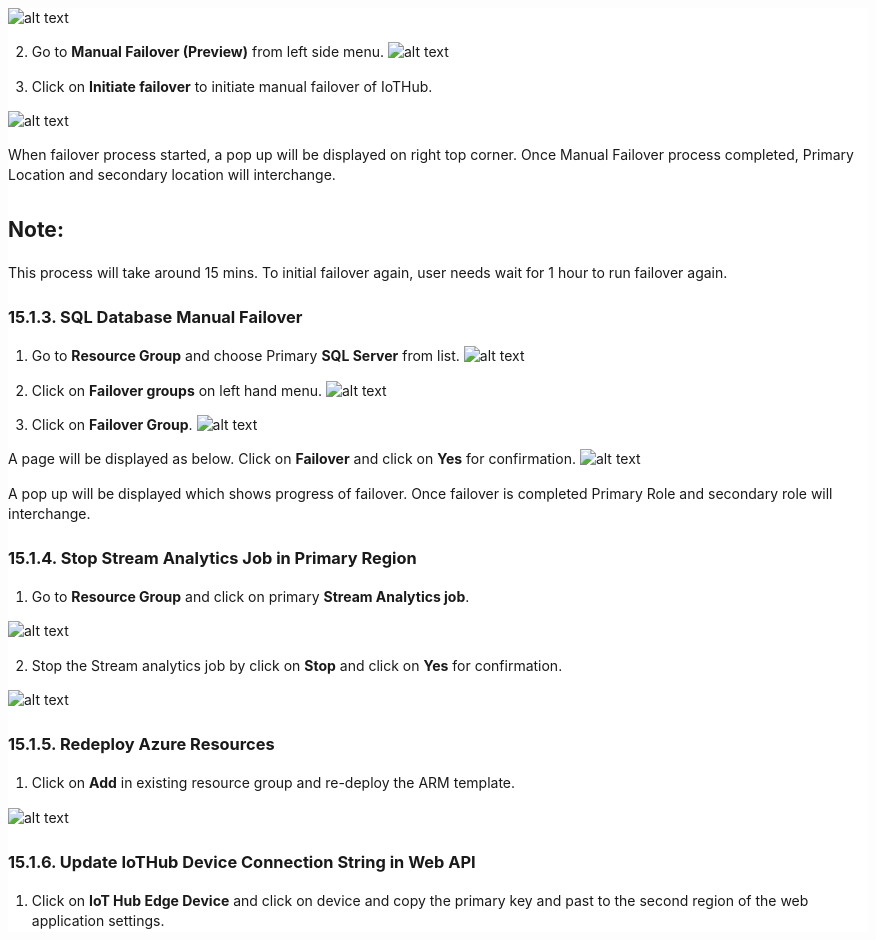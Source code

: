![alt text](https://github.com/nvtuluva/iot-edge-dynocard/blob/master/images/290.png) 

2. Go to **Manual Failover (Preview)** from left side menu.
![alt text](https://github.com/nvtuluva/iot-edge-dynocard/blob/master/images/291.png) 

3. Click on **Initiate failover** to initiate manual failover of IoTHub.

![alt text](https://github.com/nvtuluva/iot-edge-dynocard/blob/master/images/292.png) 

When failover process started, a pop up will be displayed on right top corner. Once Manual Failover process completed, Primary Location and secondary location will interchange.
## Note:
This process will take around 15 mins. To initial failover again, user needs wait for 1 hour to run failover again.

### 15.1.3. SQL Database Manual Failover

1. Go to **Resource Group** and choose Primary **SQL Server** from list.
![alt text](https://github.com/nvtuluva/iot-edge-dynocard/blob/master/images/293.png) 

2. Click on **Failover groups** on left hand menu.
![alt text](https://github.com/nvtuluva/iot-edge-dynocard/blob/master/images/294.png) 

3. Click on **Failover Group**. 
![alt text](https://github.com/nvtuluva/iot-edge-dynocard/blob/master/images/295.png) 

A page will be displayed as below. Click on **Failover** and click on **Yes** for confirmation.
![alt text](https://github.com/nvtuluva/iot-edge-dynocard/blob/master/images/296.png) 

A pop up will be displayed which shows progress of failover. Once failover is completed Primary Role and secondary role will interchange.

### 15.1.4. Stop Stream Analytics Job in Primary Region
1. Go to **Resource Group** and click on primary **Stream Analytics job**.

![alt text](https://github.com/nvtuluva/iot-edge-dynocard/blob/master/images/297.png) 

2. Stop the Stream analytics job by click on **Stop** and click on **Yes** for confirmation.

![alt text](https://github.com/nvtuluva/iot-edge-dynocard/blob/master/images/298.png) 

### 15.1.5. Redeploy Azure Resources
1. Click on **Add** in existing resource group and re-deploy the ARM template. 

![alt text](https://github.com/nvtuluva/iot-edge-dynocard/blob/master/images/299.png) 

### 15.1.6. Update IoTHub Device Connection String in Web API
1. Click on **IoT Hub Edge Device** and click on device and copy the primary key and past to the second region of the web application settings.
 